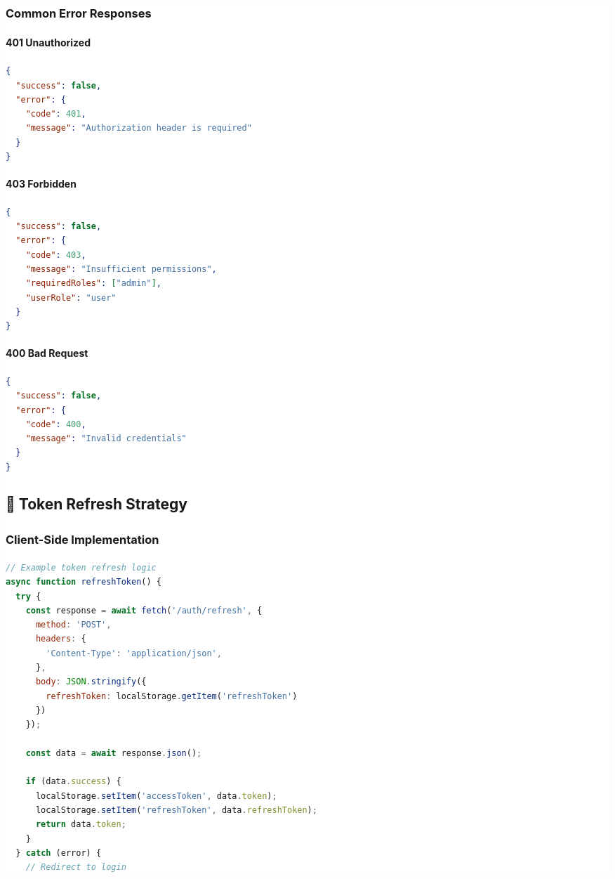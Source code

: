 ### Common Error Responses

#### 401 Unauthorized
```json
{
  "success": false,
  "error": {
    "code": 401,
    "message": "Authorization header is required"
  }
}
```

#### 403 Forbidden
```json
{
  "success": false,
  "error": {
    "code": 403,
    "message": "Insufficient permissions",
    "requiredRoles": ["admin"],
    "userRole": "user"
  }
}
```

#### 400 Bad Request
```json
{
  "success": false,
  "error": {
    "code": 400,
    "message": "Invalid credentials"
  }
}
```

## 🔄 Token Refresh Strategy

### Client-Side Implementation

```javascript
// Example token refresh logic
async function refreshToken() {
  try {
    const response = await fetch('/auth/refresh', {
      method: 'POST',
      headers: {
        'Content-Type': 'application/json',
      },
      body: JSON.stringify({
        refreshToken: localStorage.getItem('refreshToken')
      })
    });
    
    const data = await response.json();
    
    if (data.success) {
      localStorage.setItem('accessToken', data.token);
      localStorage.setItem('refreshToken', data.refreshToken);
      return data.token;
    }
  } catch (error) {
    // Redirect to login
```